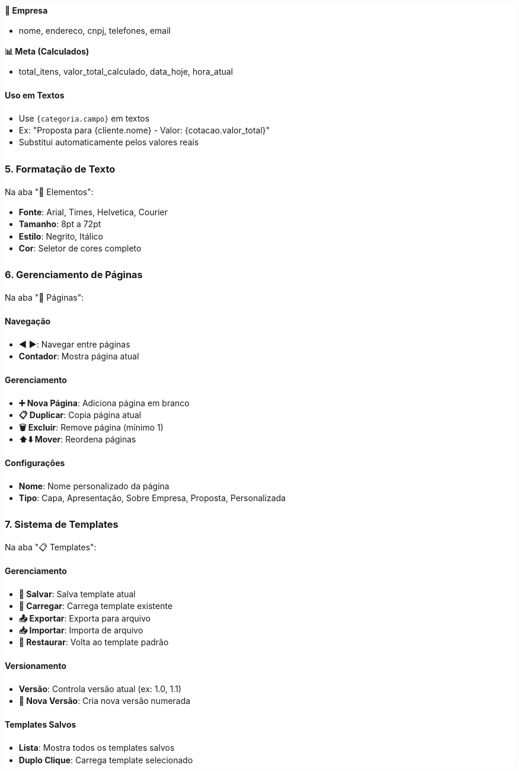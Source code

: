**🏢 Empresa**
- nome, endereco, cnpj, telefones, email

**📊 Meta (Calculados)**
- total_itens, valor_total_calculado, data_hoje, hora_atual

#### Uso em Textos
- Use `{categoria.campo}` em textos
- Ex: "Proposta para {cliente.nome} - Valor: {cotacao.valor_total}"
- Substitui automaticamente pelos valores reais

### 5. Formatação de Texto

Na aba "🎨 Elementos":
- **Fonte**: Arial, Times, Helvetica, Courier
- **Tamanho**: 8pt a 72pt
- **Estilo**: Negrito, Itálico
- **Cor**: Seletor de cores completo

### 6. Gerenciamento de Páginas

Na aba "📄 Páginas":

#### Navegação
- **◀ ▶**: Navegar entre páginas
- **Contador**: Mostra página atual

#### Gerenciamento
- **➕ Nova Página**: Adiciona página em branco
- **📋 Duplicar**: Copia página atual
- **🗑️ Excluir**: Remove página (mínimo 1)
- **⬆️⬇️ Mover**: Reordena páginas

#### Configurações
- **Nome**: Nome personalizado da página
- **Tipo**: Capa, Apresentação, Sobre Empresa, Proposta, Personalizada

### 7. Sistema de Templates

Na aba "📋 Templates":

#### Gerenciamento
- **💾 Salvar**: Salva template atual
- **📂 Carregar**: Carrega template existente
- **📤 Exportar**: Exporta para arquivo
- **📥 Importar**: Importa de arquivo
- **🔄 Restaurar**: Volta ao template padrão

#### Versionamento
- **Versão**: Controla versão atual (ex: 1.0, 1.1)
- **📌 Nova Versão**: Cria nova versão numerada

#### Templates Salvos
- **Lista**: Mostra todos os templates salvos
- **Duplo Clique**: Carrega template selecionado
